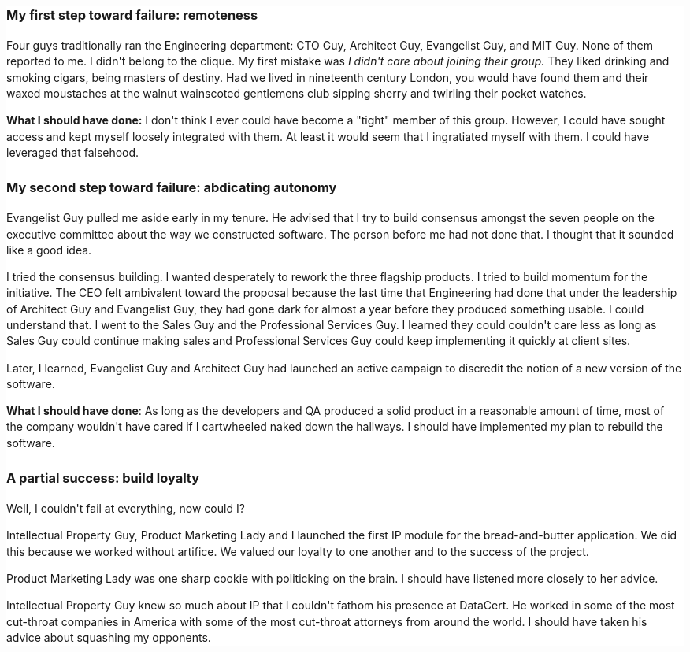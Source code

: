 ### My first step toward failure: remoteness

Four guys traditionally ran the Engineering department: CTO Guy, Architect Guy,
Evangelist Guy, and MIT Guy. None of them reported to me. I didn't belong to
the clique. My first mistake was *I didn't care about joining their group.*
They liked drinking and smoking cigars, being masters of destiny. Had we lived
in nineteenth century London, you would have found them and their waxed
moustaches at the walnut wainscoted gentlemens club sipping sherry and
twirling their pocket watches.

**What I should have done:** I don't think I ever could have become a "tight"
member of this group. However, I could have sought access and kept myself
loosely integrated with them. At least it would seem that I ingratiated
myself with them. I could have leveraged that falsehood.

### My second step toward failure: abdicating autonomy

Evangelist Guy pulled me aside early in my tenure. He advised that I try
to build consensus amongst the seven people on the executive committee about
the way we constructed software. The person before me had not done that. I
thought that it sounded like a good idea.

I tried the consensus building. I wanted desperately to rework the three
flagship products. I tried to build momentum for the initiative. The CEO felt
ambivalent toward the proposal because the last time that Engineering had done
that under the leadership of Architect Guy and Evangelist Guy, they
had gone dark for almost a year before they produced something usable. I could
understand that. I went to the Sales Guy and the Professional Services Guy.
I learned they could couldn't care less as long as Sales Guy could continue
making sales and Professional Services Guy could keep implementing it quickly
at client sites.

Later, I learned, Evangelist Guy and Architect Guy had launched an
active campaign to discredit the notion of a new version of the software.

**What I should have done**: As long as the developers and QA produced a
solid product in a reasonable amount of time, most of the company wouldn't
have cared if I cartwheeled naked down the hallways. I should have implemented
my plan to rebuild the software.

### A partial success: build loyalty

Well, I couldn't fail at everything, now could I?

Intellectual Property Guy, Product Marketing Lady and I launched the first IP
module for the bread-and-butter application. We did this because we worked
without artifice. We valued our loyalty to one another and to the success of
the project.

Product Marketing Lady was one sharp cookie with politicking on the brain. I
should have listened more closely to her advice. 

Intellectual Property Guy knew so much about IP that I couldn't fathom his
presence at DataCert. He worked in some of the most cut-throat
companies in America with some of the most cut-throat attorneys from around
the world. I should have taken his advice about squashing my opponents.
